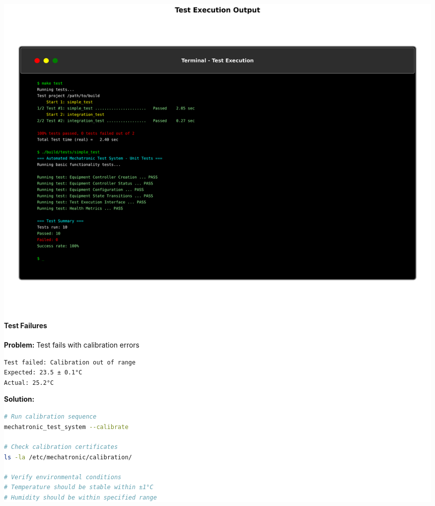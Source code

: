 ![Test Execution Output](images/testing/test_execution_output.png)

#### Test Failures

**Problem:** Test fails with calibration errors
```
Test failed: Calibration out of range
Expected: 23.5 ± 0.1°C
Actual: 25.2°C
```

**Solution:**
```bash
# Run calibration sequence
mechatronic_test_system --calibrate

# Check calibration certificates
ls -la /etc/mechatronic/calibration/

# Verify environmental conditions
# Temperature should be stable within ±1°C
# Humidity should be within specified range
```
